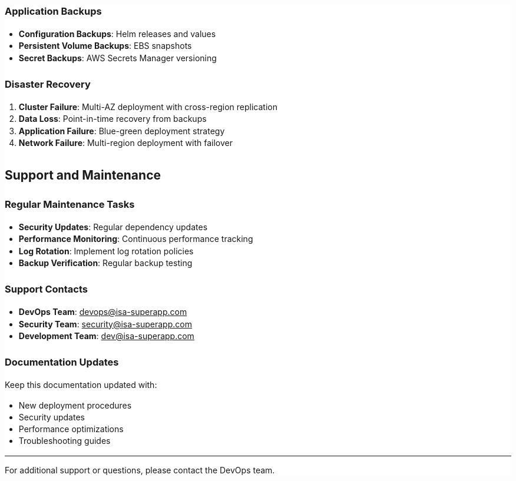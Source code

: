 ### Application Backups

- **Configuration Backups**: Helm releases and values
- **Persistent Volume Backups**: EBS snapshots
- **Secret Backups**: AWS Secrets Manager versioning

### Disaster Recovery

1. **Cluster Failure**: Multi-AZ deployment with cross-region replication
2. **Data Loss**: Point-in-time recovery from backups
3. **Application Failure**: Blue-green deployment strategy
4. **Network Failure**: Multi-region deployment with failover

## Support and Maintenance

### Regular Maintenance Tasks

- **Security Updates**: Regular dependency updates
- **Performance Monitoring**: Continuous performance tracking
- **Log Rotation**: Implement log rotation policies
- **Backup Verification**: Regular backup testing

### Support Contacts

- **DevOps Team**: devops@isa-superapp.com
- **Security Team**: security@isa-superapp.com
- **Development Team**: dev@isa-superapp.com

### Documentation Updates

Keep this documentation updated with:
- New deployment procedures
- Security updates
- Performance optimizations
- Troubleshooting guides

---

For additional support or questions, please contact the DevOps team.